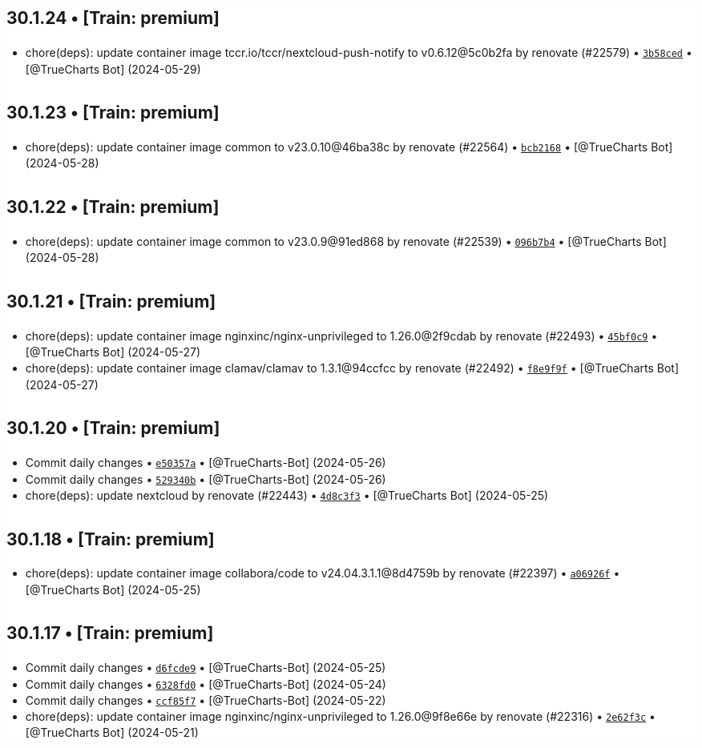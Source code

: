 ## 30.1.24 • [Train: premium]

- chore(deps): update container image tccr.io/tccr/nextcloud-push-notify to v0.6.12@5c0b2fa by renovate (#22579) • [`3b58ced`](https://github.com/truecharts/charts/commit/3b58cedbc5d856ee4724cb7ac1c89e85ef25f1b7) • [@TrueCharts Bot] (2024-05-29)

## 30.1.23 • [Train: premium]

- chore(deps): update container image common to v23.0.10@46ba38c by renovate (#22564) • [`bcb2168`](https://github.com/truecharts/charts/commit/bcb216894443ae4d027cf9f2d89a9beb44a9adf1) • [@TrueCharts Bot] (2024-05-28)

## 30.1.22 • [Train: premium]

- chore(deps): update container image common to v23.0.9@91ed868 by renovate (#22539) • [`096b7b4`](https://github.com/truecharts/charts/commit/096b7b44ad081dece493a552bbf6bee7650a2ad7) • [@TrueCharts Bot] (2024-05-28)

## 30.1.21 • [Train: premium]

- chore(deps): update container image nginxinc/nginx-unprivileged to 1.26.0@2f9cdab by renovate (#22493) • [`45bf0c9`](https://github.com/truecharts/charts/commit/45bf0c928724700f05ec740638d79205d684b453) • [@TrueCharts Bot] (2024-05-27)
- chore(deps): update container image clamav/clamav to 1.3.1@94ccfcc by renovate (#22492) • [`f8e9f9f`](https://github.com/truecharts/charts/commit/f8e9f9fc11487287c6e9cdb64194726bab2e5d30) • [@TrueCharts Bot] (2024-05-27)

## 30.1.20 • [Train: premium]

- Commit daily changes • [`e50357a`](https://github.com/truecharts/charts/commit/e50357a154422a397a11141869f0973293102e49) • [@TrueCharts-Bot] (2024-05-26)
- Commit daily changes • [`529340b`](https://github.com/truecharts/charts/commit/529340b7575e8cd6d00d2499271dc62e58a8d18d) • [@TrueCharts-Bot] (2024-05-26)
- chore(deps): update nextcloud by renovate (#22443) • [`4d8c3f3`](https://github.com/truecharts/charts/commit/4d8c3f3978827030305290c7a4d31ad544af7d93) • [@TrueCharts Bot] (2024-05-25)

## 30.1.18 • [Train: premium]

- chore(deps): update container image collabora/code to v24.04.3.1.1@8d4759b by renovate (#22397) • [`a06926f`](https://github.com/truecharts/charts/commit/a06926f1ad76cde9f85862061860239eb10ff26c) • [@TrueCharts Bot] (2024-05-25)

## 30.1.17 • [Train: premium]

- Commit daily changes • [`d6fcde9`](https://github.com/truecharts/charts/commit/d6fcde91583cf4aac42cb7dd861f8a89ffe7d941) • [@TrueCharts-Bot] (2024-05-25)
- Commit daily changes • [`6328fd0`](https://github.com/truecharts/charts/commit/6328fd0cbaeb8b6cac43c50abf61b4d0191e0635) • [@TrueCharts-Bot] (2024-05-24)
- Commit daily changes • [`ccf85f7`](https://github.com/truecharts/charts/commit/ccf85f7bca2d2c3726837c8003d0d55ee44a7542) • [@TrueCharts-Bot] (2024-05-22)
- chore(deps): update container image nginxinc/nginx-unprivileged to 1.26.0@9f8e66e by renovate (#22316) • [`2e62f3c`](https://github.com/truecharts/charts/commit/2e62f3ce140d134a3befd3c0caccb5d1dd259100) • [@TrueCharts Bot] (2024-05-21)
